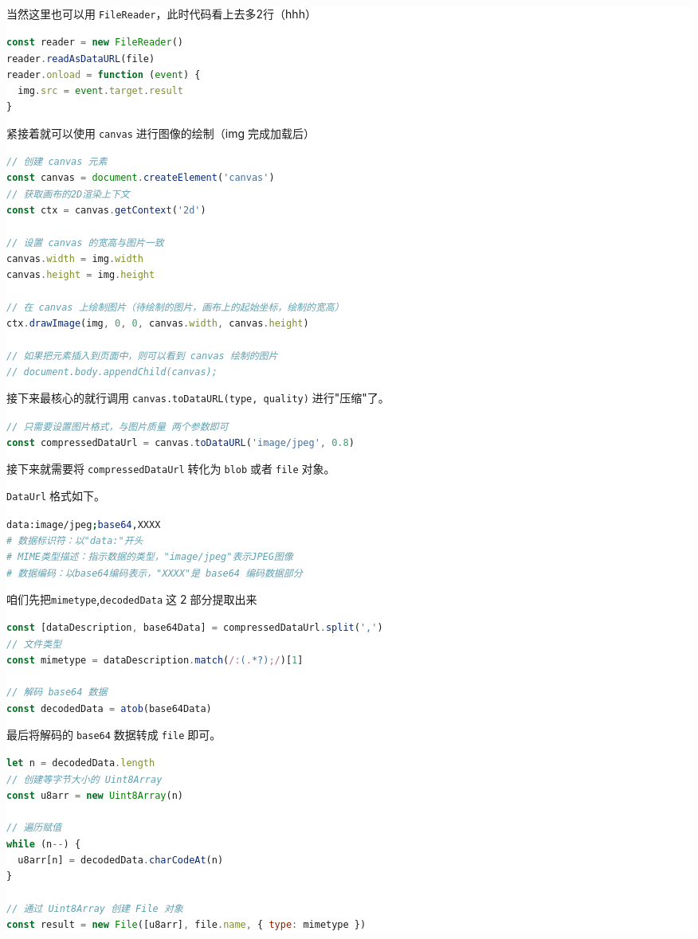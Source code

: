 当然这里也可以用 `FileReader`，此时代码看上去多2行（hhh）
```js
const reader = new FileReader()
reader.readAsDataURL(file)
reader.onload = function (event) {
  img.src = event.target.result
}
```

紧接着就可以使用 `canvas` 进行图像的绘制（img 完成加载后）

```js
// 创建 canvas 元素
const canvas = document.createElement('canvas')
// 获取画布的2D渲染上下文
const ctx = canvas.getContext('2d')

// 设置 canvas 的宽高与图片一致
canvas.width = img.width
canvas.height = img.height

// 在 canvas 上绘制图片（待绘制的图片，画布上的起始坐标，绘制的宽高）
ctx.drawImage(img, 0, 0, canvas.width, canvas.height)

// 如果把元素插入到页面中，则可以看到 canvas 绘制的图片
// document.body.appendChild(canvas);
```

接下来最核心的就行调用 `canvas.toDataURL(type, quality)` 进行"压缩"了。
```js
// 只需要设置图片格式，与图片质量 两个参数即可
const compressedDataUrl = canvas.toDataURL('image/jpeg', 0.8)
```
接下来就需要将 `compressedDataUrl` 转化为 `blob` 或者 `file` 对象。

`DataUrl` 格式如下。
```sh
data:image/jpeg;base64,XXXX
# 数据标识符：以"data:"开头
# MIME类型描述：指示数据的类型，"image/jpeg"表示JPEG图像
# 数据编码：以base64编码表示，"XXXX"是 base64 编码数据部分
```

咱们先把`mimetype`,`decodedData` 这 2 部分提取出来
```js
const [dataDescription, base64Data] = compressedDataUrl.split(',')
// 文件类型
const mimetype = dataDescription.match(/:(.*?);/)[1]

// 解码 base64 数据
const decodedData = atob(base64Data)
```

最后将解码的 `base64` 数据转成 `file` 即可。
```js
let n = decodedData.length
// 创建等字节大小的 Uint8Array
const u8arr = new Uint8Array(n)

// 遍历赋值
while (n--) {
  u8arr[n] = decodedData.charCodeAt(n)
}

// 通过 Uint8Array 创建 File 对象
const result = new File([u8arr], file.name, { type: mimetype })
```
